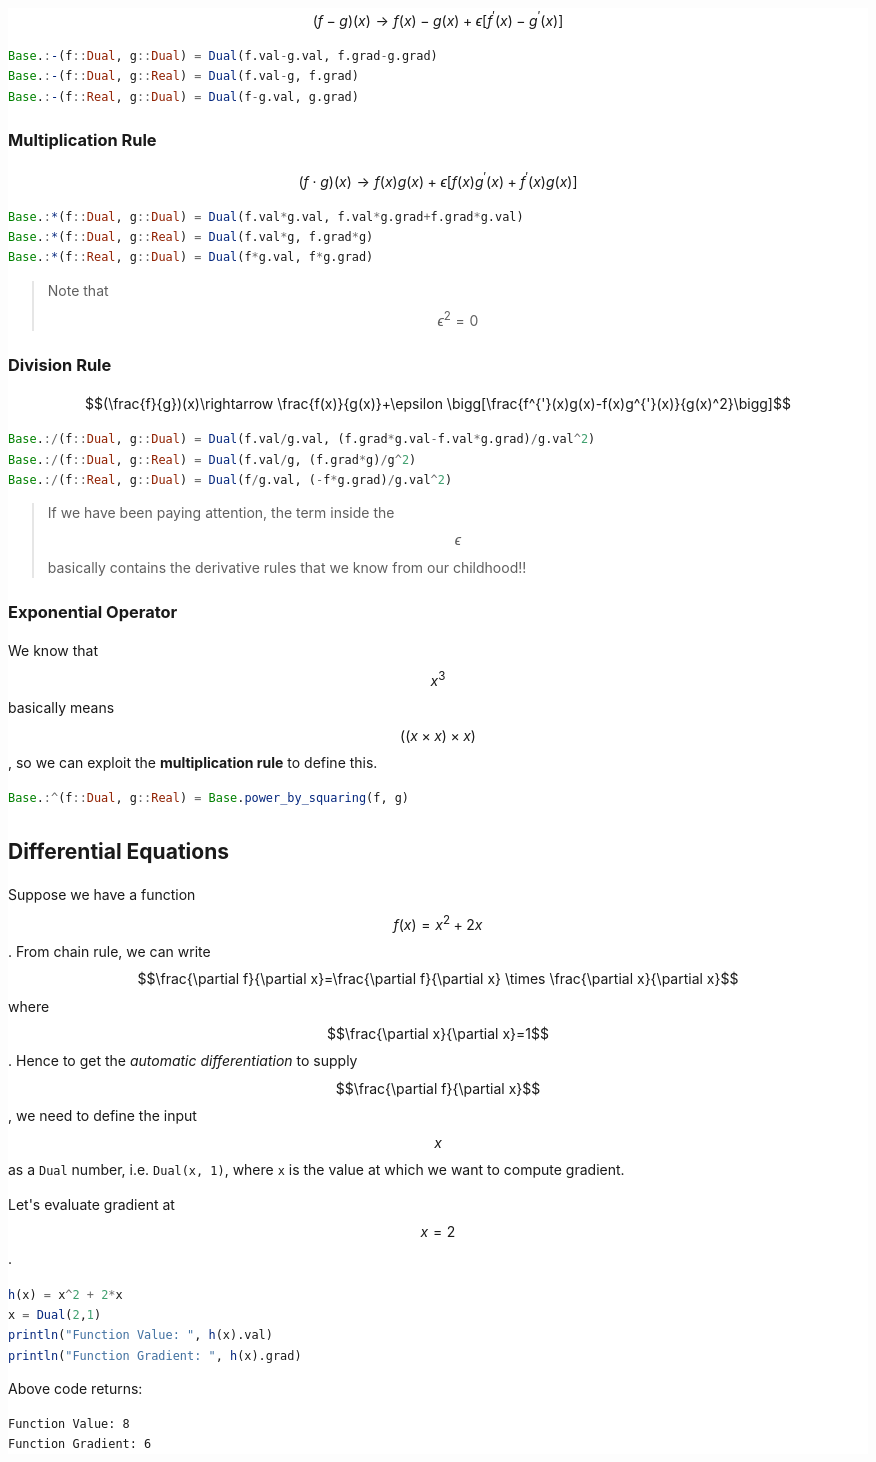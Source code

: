 $$(f-g)(x)\rightarrow f(x)-g(x)+\epsilon \big[f^{'}(x)-g^{'}(x)\big]$$

```julia
Base.:-(f::Dual, g::Dual) = Dual(f.val-g.val, f.grad-g.grad)
Base.:-(f::Dual, g::Real) = Dual(f.val-g, f.grad)
Base.:-(f::Real, g::Dual) = Dual(f-g.val, g.grad)
```

### Multiplication Rule

$$(f \cdot g)(x)\rightarrow f(x)g(x)+\epsilon \big[f(x)g^{'}(x)+f^{'}(x)g(x)\big]$$

```julia
Base.:*(f::Dual, g::Dual) = Dual(f.val*g.val, f.val*g.grad+f.grad*g.val)
Base.:*(f::Dual, g::Real) = Dual(f.val*g, f.grad*g)
Base.:*(f::Real, g::Dual) = Dual(f*g.val, f*g.grad)
```

> Note that $$\epsilon^2=0$$

### Division Rule

$$(\frac{f}{g})(x)\rightarrow \frac{f(x)}{g(x)}+\epsilon \bigg[\frac{f^{'}(x)g(x)-f(x)g^{'}(x)}{g(x)^2}\bigg]$$

```julia
Base.:/(f::Dual, g::Dual) = Dual(f.val/g.val, (f.grad*g.val-f.val*g.grad)/g.val^2)
Base.:/(f::Dual, g::Real) = Dual(f.val/g, (f.grad*g)/g^2)
Base.:/(f::Real, g::Dual) = Dual(f/g.val, (-f*g.grad)/g.val^2)
```

> If we have been paying attention, the term inside the $$\epsilon$$ basically contains the derivative rules that we know from our childhood!!

### Exponential Operator
We know that $$x^3$$ basically means $$((x\times x)\times x)$$, so we can exploit the **multiplication rule** to define this.

```julia
Base.:^(f::Dual, g::Real) = Base.power_by_squaring(f, g)
```

## Differential Equations
Suppose we have a function $$f(x)=x^2+2x$$. From chain rule, we can write $$\frac{\partial f}{\partial x}=\frac{\partial f}{\partial x} \times \frac{\partial x}{\partial x}$$ where $$\frac{\partial x}{\partial x}=1$$. Hence to get the *automatic differentiation* to supply $$\frac{\partial f}{\partial x}$$, we need to define the input $$x$$ as a `Dual` number, i.e. `Dual(x, 1)`, where `x` is the value at which we want to compute gradient.

Let's evaluate gradient at $$x=2$$.

```julia
h(x) = x^2 + 2*x
x = Dual(2,1)
println("Function Value: ", h(x).val)
println("Function Gradient: ", h(x).grad)
```
Above code returns:
```text
Function Value: 8
Function Gradient: 6
```
